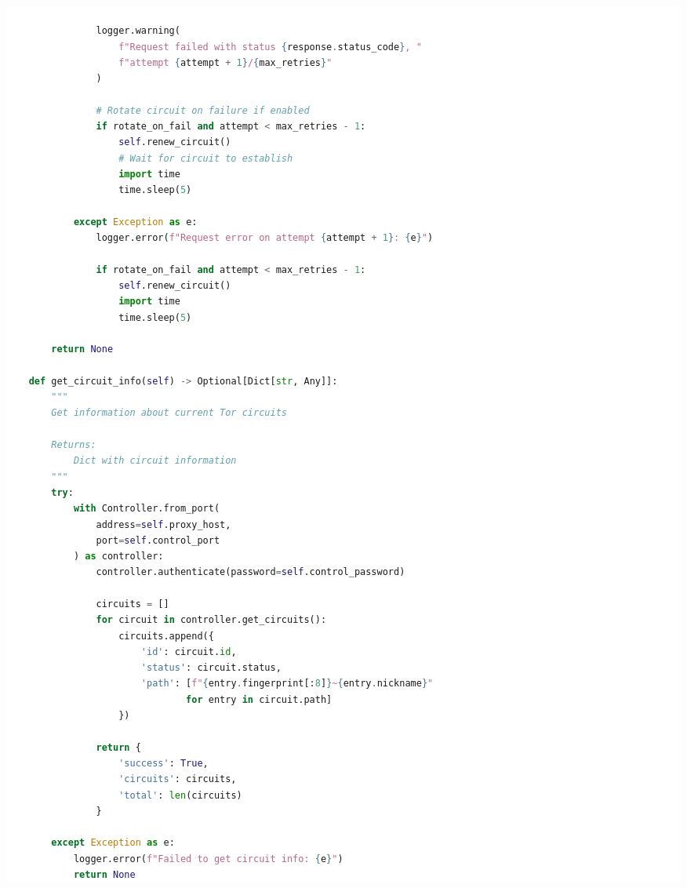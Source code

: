 ```python
                    
                logger.warning(
                    f"Request failed with status {response.status_code}, "
                    f"attempt {attempt + 1}/{max_retries}"
                )
                
                # Rotate circuit on failure if enabled
                if rotate_on_fail and attempt < max_retries - 1:
                    self.renew_circuit()
                    # Wait for circuit to establish
                    import time
                    time.sleep(5)
                    
            except Exception as e:
                logger.error(f"Request error on attempt {attempt + 1}: {e}")
                
                if rotate_on_fail and attempt < max_retries - 1:
                    self.renew_circuit()
                    import time
                    time.sleep(5)
        
        return None
    
    def get_circuit_info(self) -> Optional[Dict[str, Any]]:
        """
        Get information about current Tor circuits
        
        Returns:
            Dict with circuit information
        """
        try:
            with Controller.from_port(
                address=self.proxy_host,
                port=self.control_port
            ) as controller:
                controller.authenticate(password=self.control_password)
                
                circuits = []
                for circuit in controller.get_circuits():
                    circuits.append({
                        'id': circuit.id,
                        'status': circuit.status,
                        'path': [f"{entry.fingerprint[:8]}~{entry.nickname}" 
                                for entry in circuit.path]
                    })
                
                return {
                    'success': True,
                    'circuits': circuits,
                    'total': len(circuits)
                }
                
        except Exception as e:
            logger.error(f"Failed to get circuit info: {e}")
            return None
```
